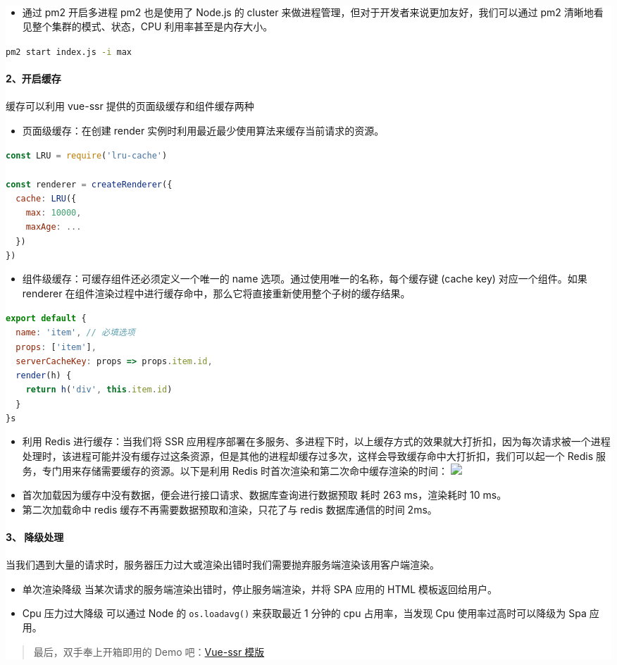 - 通过 pm2 开启多进程
  pm2 也是使用了 Node.js 的 cluster 来做进程管理，但对于开发者来说更加友好，我们可以通过 pm2 清晰地看见整个集群的模式、状态，CPU 利用率甚至是内存大小。

```sh
pm2 start index.js -i max
```

#### 2、开启缓存

缓存可以利用 vue-ssr 提供的页面级缓存和组件缓存两种

* 页面级缓存：在创建 render 实例时利用最近最少使用算法来缓存当前请求的资源。

```js
const LRU = require('lru-cache')

const renderer = createRenderer({
  cache: LRU({
    max: 10000,
    maxAge: ...
  })
})
```

* 组件级缓存：可缓存组件还必须定义一个唯一的 name 选项。通过使用唯一的名称，每个缓存键 (cache key) 对应一个组件。如果 renderer 在组件渲染过程中进行缓存命中，那么它将直接重新使用整个子树的缓存结果。

```js
export default {
  name: 'item', // 必填选项
  props: ['item'],
  serverCacheKey: props => props.item.id,
  render(h) {
    return h('div', this.item.id)
  }
}s
```

* 利用 Redis 进行缓存：当我们将 SSR 应用程序部署在多服务、多进程下时，以上缓存方式的效果就大打折扣，因为每次请求被一个进程处理时，该进程可能并没有缓存过这条资源，但是其他的进程却缓存过多次，这样会导致缓存命中大打折扣，我们可以起一个 Redis 服务，专门用来存储需要缓存的资源。以下是利用 Redis 时首次渲染和第二次命中缓存渲染的时间：
   ![](https://static.yunfei.tech/static/img/blog_redis_time.jpeg)
- 首次加载因为缓存中没有数据，便会进行接口请求、数据库查询进行数据预取 耗时 263 ms，渲染耗时 10 ms。
- 第二次加载命中 redis 缓存不再需要数据预取和渲染，只花了与 redis 数据库通信的时间 2ms。

#### 3、 降级处理
当我们遇到大量的请求时，服务器压力过大或渲染出错时我们需要抛弃服务端渲染该用客户端渲染。

* 单次渲染降级
当某次请求的服务端渲染出错时，停止服务端渲染，并将 SPA 应用的 HTML 模板返回给用户。

* Cpu 压力过大降级
可以通过 Node 的 `os.loadavg()` 来获取最近 1 分钟的 cpu 占用率，当发现 Cpu 使用率过高时可以降级为 Spa 应用。


>最后，双手奉上开箱即用的 Demo 吧：[Vue-ssr 模版](https://github.com/BFjacky/vue-ssr-template)
